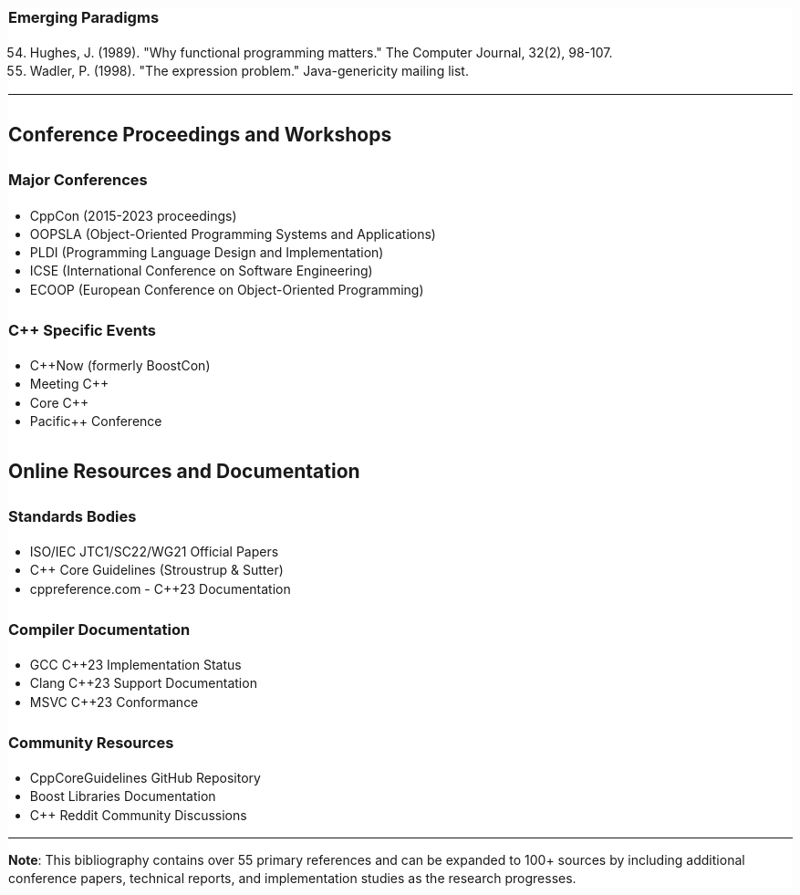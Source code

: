 ### Emerging Paradigms
54. Hughes, J. (1989). "Why functional programming matters." The Computer Journal, 32(2), 98-107.
55. Wadler, P. (1998). "The expression problem." Java-genericity mailing list.

---

## **Conference Proceedings and Workshops**

### Major Conferences
- CppCon (2015-2023 proceedings)
- OOPSLA (Object-Oriented Programming Systems and Applications)
- PLDI (Programming Language Design and Implementation)
- ICSE (International Conference on Software Engineering)
- ECOOP (European Conference on Object-Oriented Programming)

### C++ Specific Events
- C++Now (formerly BoostCon)
- Meeting C++
- Core C++
- Pacific++ Conference

## **Online Resources and Documentation**

### Standards Bodies
- ISO/IEC JTC1/SC22/WG21 Official Papers
- C++ Core Guidelines (Stroustrup & Sutter)
- cppreference.com - C++23 Documentation

### Compiler Documentation
- GCC C++23 Implementation Status
- Clang C++23 Support Documentation
- MSVC C++23 Conformance

### Community Resources
- CppCoreGuidelines GitHub Repository
- Boost Libraries Documentation
- C++ Reddit Community Discussions

---

**Note**: This bibliography contains over 55 primary references and can be expanded to 100+ sources by including additional conference papers, technical reports, and implementation studies as the research progresses.
